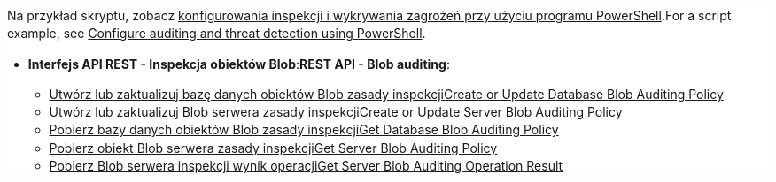    <span data-ttu-id="0e6d9-228">Na przykład skryptu, zobacz [konfigurowania inspekcji i wykrywania zagrożeń przy użyciu programu PowerShell](scripts/sql-database-auditing-and-threat-detection-powershell.md).</span><span class="sxs-lookup"><span data-stu-id="0e6d9-228">For a script example, see [Configure auditing and threat detection using PowerShell](scripts/sql-database-auditing-and-threat-detection-powershell.md).</span></span>

* <span data-ttu-id="0e6d9-229">**Interfejs API REST - Inspekcja obiektów Blob**:</span><span class="sxs-lookup"><span data-stu-id="0e6d9-229">**REST API - Blob auditing**:</span></span>

   * [<span data-ttu-id="0e6d9-230">Utwórz lub zaktualizuj bazę danych obiektów Blob zasady inspekcji</span><span class="sxs-lookup"><span data-stu-id="0e6d9-230">Create or Update Database Blob Auditing Policy</span></span>](https://msdn.microsoft.com/library/azure/mt695939.aspx)
   * [<span data-ttu-id="0e6d9-231">Utwórz lub zaktualizuj Blob serwera zasady inspekcji</span><span class="sxs-lookup"><span data-stu-id="0e6d9-231">Create or Update Server Blob Auditing Policy</span></span>](https://msdn.microsoft.com/library/azure/mt771861.aspx)
   * [<span data-ttu-id="0e6d9-232">Pobierz bazy danych obiektów Blob zasady inspekcji</span><span class="sxs-lookup"><span data-stu-id="0e6d9-232">Get Database Blob Auditing Policy</span></span>](https://msdn.microsoft.com/library/azure/mt695938.aspx)
   * [<span data-ttu-id="0e6d9-233">Pobierz obiekt Blob serwera zasady inspekcji</span><span class="sxs-lookup"><span data-stu-id="0e6d9-233">Get Server Blob Auditing Policy</span></span>](https://msdn.microsoft.com/library/azure/mt771860.aspx)
   * [<span data-ttu-id="0e6d9-234">Pobierz Blob serwera inspekcji wynik operacji</span><span class="sxs-lookup"><span data-stu-id="0e6d9-234">Get Server Blob Auditing Operation Result</span></span>](https://msdn.microsoft.com/library/azure/mt771862.aspx)



[Azure SQL Database Auditing overview]: #subheading-1
[Set up auditing for your database]: #subheading-2
[Analyze audit logs and reports]: #subheading-3
[Practices for usage in production]: #subheading-5
[Storage Key Regeneration]: #subheading-6
[Automation (PowerShell / REST API)]: #subheading-7
[Blob/Table differences in Server auditing policy inheritance]: (#subheading-8)  


[1]: ./media/sql-database-auditing-get-started/1_auditing_get_started_settings.png
[2]: ./media/sql-database-auditing-get-started/2_auditing_get_started_server_inherit.png
[3]: ./media/sql-database-auditing-get-started/3_auditing_get_started_turn_on.png
[4]: ./media/sql-database-auditing-get-started/4_auditing_get_started_storage_details.png
[5]: ./media/sql-database-auditing-get-started/5_auditing_get_started_storage_key_regeneration.png
[6]: ./media/sql-database-auditing-get-started/6_auditing_get_started_regenerate_key.png
[7]: ./media/sql-database-auditing-get-started/7_auditing_get_started_blob_view_audit_logs.png
[8]: ./media/sql-database-auditing-get-started/8_auditing_get_started_blob_audit_records.png
[9]: ./media/sql-database-auditing-get-started/9_auditing_get_started_ssms_1.png
[10]: ./media/sql-database-auditing-get-started/10_auditing_get_started_ssms_2.png

[101]: /powershell/module/azurerm.sql/get-azurermsqldatabaseauditingpolicy
[102]: /powershell/module/azurerm.sql/Get-AzureRMSqlServerAuditingPolicy
[103]: /powershell/module/azurerm.sql/Remove-AzureRMSqlDatabaseAuditing
[104]: /powershell/module/azurerm.sql/Remove-AzureRMSqlServerAuditing
[105]: /powershell/module/azurerm.sql/Set-AzureRMSqlDatabaseAuditingPolicy
[106]: /powershell/module/azurerm.sql/Set-AzureRMSqlServerAuditingPolicy
[107]: /powershell/module/azurerm.sql/Use-AzureRMSqlServerAuditingPolicy
